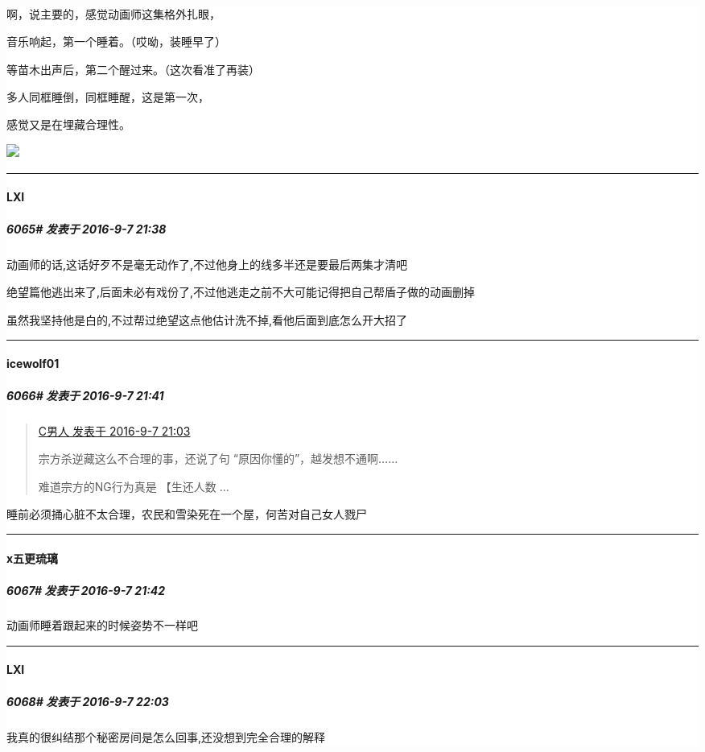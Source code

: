 啊，说主要的，感觉动画师这集格外扎眼，


音乐响起，第一个睡着。（哎呦，装睡早了）


等苗木出声后，第二个醒过来。（这次看准了再装）


多人同框睡倒，同框睡醒，这是第一次，


感觉又是在埋藏合理性。

<img src="https://static.saraba1st.com/image/smiley/face/200.gif" referrerpolicy="no-referrer">


-----

####  LXI  
##### 6065#       发表于 2016-9-7 21:38


动画师的话,这话好歹不是毫无动作了,不过他身上的线多半还是要最后两集才清吧

绝望篇他逃出来了,后面未必有戏份了,不过他逃走之前不大可能记得把自己帮盾子做的动画删掉

虽然我坚持他是白的,不过帮过绝望这点他估计洗不掉,看他后面到底怎么开大招了


-----

####  icewolf01  
##### 6066#       发表于 2016-9-7 21:41


<blockquote><a href="httphttps://bbs.saraba1st.com/2b/forum.php?mod=redirect&amp;goto=findpost&amp;pid=33511315&amp;ptid=1301912" target="_blank">C男人 发表于 2016-9-7 21:03</a>

宗方杀逆藏这么不合理的事，还说了句 “原因你懂的”，越发想不通啊……


难道宗方的NG行为真是 【生还人数 ...</blockquote>
睡前必须捅心脏不太合理，农民和雪染死在一个屋，何苦对自己女人戮尸


-----

####  x五更琉璃  
##### 6067#       发表于 2016-9-7 21:42


动画师睡着跟起来的时候姿势不一样吧


-----

####  LXI  
##### 6068#       发表于 2016-9-7 22:03


我真的很纠结那个秘密房间是怎么回事,还没想到完全合理的解释
